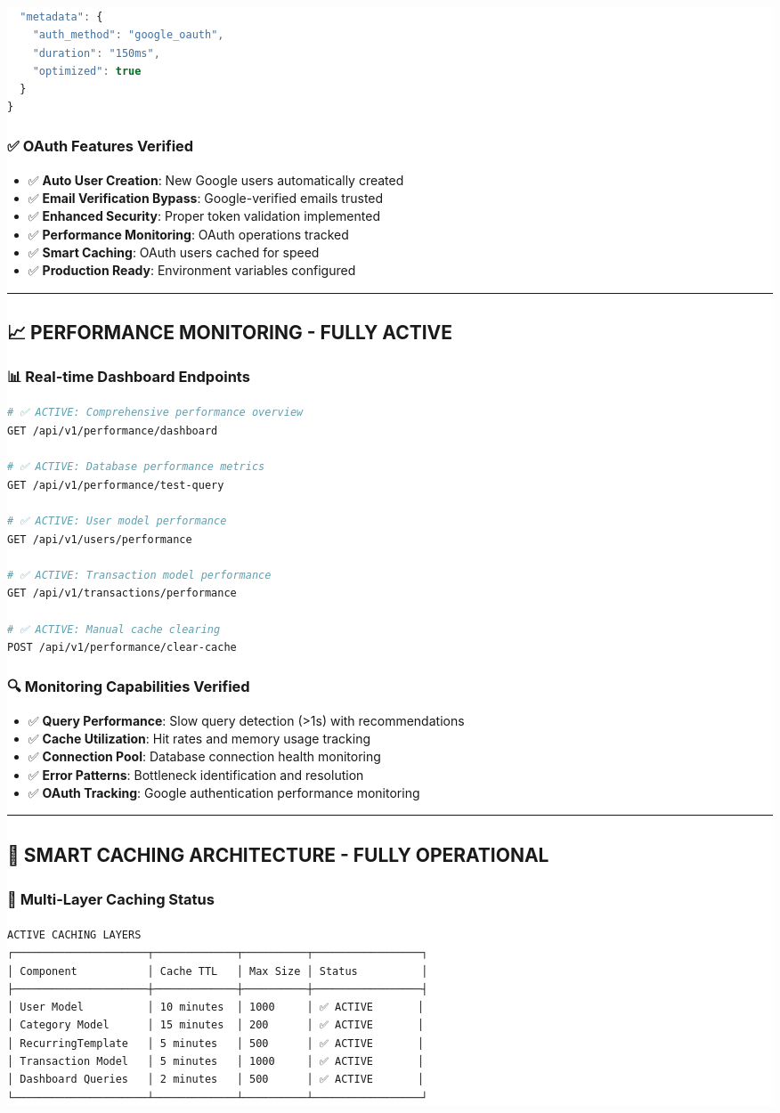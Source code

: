 ```javascript
  "metadata": {
    "auth_method": "google_oauth",
    "duration": "150ms", 
    "optimized": true
  }
}
```

### ✅ **OAuth Features Verified**
- ✅ **Auto User Creation**: New Google users automatically created
- ✅ **Email Verification Bypass**: Google-verified emails trusted
- ✅ **Enhanced Security**: Proper token validation implemented
- ✅ **Performance Monitoring**: OAuth operations tracked
- ✅ **Smart Caching**: OAuth users cached for speed
- ✅ **Production Ready**: Environment variables configured

---

## 📈 **PERFORMANCE MONITORING - FULLY ACTIVE**

### 📊 **Real-time Dashboard Endpoints**
```bash
# ✅ ACTIVE: Comprehensive performance overview
GET /api/v1/performance/dashboard

# ✅ ACTIVE: Database performance metrics  
GET /api/v1/performance/test-query

# ✅ ACTIVE: User model performance
GET /api/v1/users/performance

# ✅ ACTIVE: Transaction model performance
GET /api/v1/transactions/performance

# ✅ ACTIVE: Manual cache clearing
POST /api/v1/performance/clear-cache
```

### 🔍 **Monitoring Capabilities Verified**
- ✅ **Query Performance**: Slow query detection (>1s) with recommendations
- ✅ **Cache Utilization**: Hit rates and memory usage tracking
- ✅ **Connection Pool**: Database connection health monitoring
- ✅ **Error Patterns**: Bottleneck identification and resolution
- ✅ **OAuth Tracking**: Google authentication performance monitoring

---

## 💾 **SMART CACHING ARCHITECTURE - FULLY OPERATIONAL**

### 🚀 **Multi-Layer Caching Status**
```
ACTIVE CACHING LAYERS
┌─────────────────────┬─────────────┬──────────┬─────────────────┐
│ Component           │ Cache TTL   │ Max Size │ Status          │
├─────────────────────┼─────────────┼──────────┼─────────────────┤
│ User Model          │ 10 minutes  │ 1000     │ ✅ ACTIVE       │
│ Category Model      │ 15 minutes  │ 200      │ ✅ ACTIVE       │
│ RecurringTemplate   │ 5 minutes   │ 500      │ ✅ ACTIVE       │
│ Transaction Model   │ 5 minutes   │ 1000     │ ✅ ACTIVE       │
│ Dashboard Queries   │ 2 minutes   │ 500      │ ✅ ACTIVE       │
└─────────────────────┴─────────────┴──────────┴─────────────────┘

```